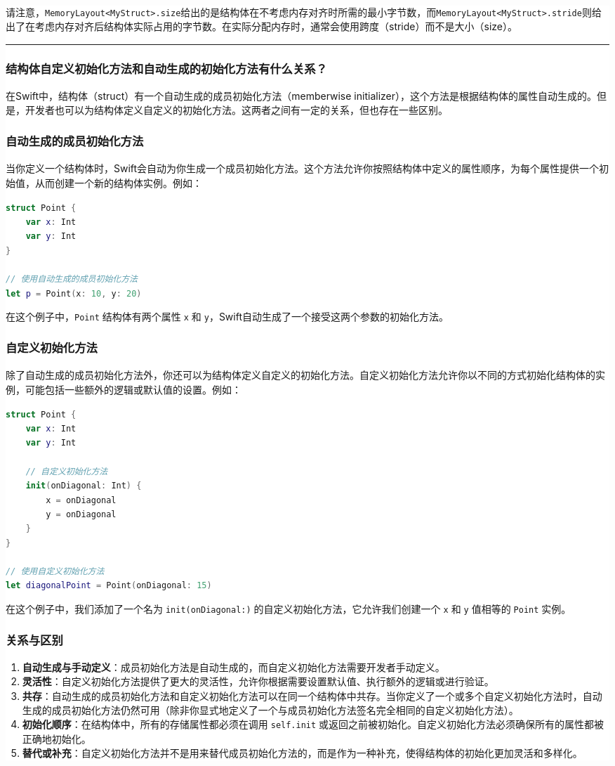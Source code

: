 请注意，`MemoryLayout<MyStruct>.size`给出的是结构体在不考虑内存对齐时所需的最小字节数，而`MemoryLayout<MyStruct>.stride`则给出了在考虑内存对齐后结构体实际占用的字节数。在实际分配内存时，通常会使用跨度（stride）而不是大小（size）。

---------------------------------------------------------------------

### 结构体自定义初始化方法和自动生成的初始化方法有什么关系？

在Swift中，结构体（struct）有一个自动生成的成员初始化方法（memberwise initializer），这个方法是根据结构体的属性自动生成的。但是，开发者也可以为结构体定义自定义的初始化方法。这两者之间有一定的关系，但也存在一些区别。

### 自动生成的成员初始化方法

当你定义一个结构体时，Swift会自动为你生成一个成员初始化方法。这个方法允许你按照结构体中定义的属性顺序，为每个属性提供一个初始值，从而创建一个新的结构体实例。例如：

```swift
struct Point {
    var x: Int
    var y: Int
}

// 使用自动生成的成员初始化方法
let p = Point(x: 10, y: 20)
```

在这个例子中，`Point` 结构体有两个属性 `x` 和 `y`，Swift自动生成了一个接受这两个参数的初始化方法。

### 自定义初始化方法

除了自动生成的成员初始化方法外，你还可以为结构体定义自定义的初始化方法。自定义初始化方法允许你以不同的方式初始化结构体的实例，可能包括一些额外的逻辑或默认值的设置。例如：

```swift
struct Point {
    var x: Int
    var y: Int
    
    // 自定义初始化方法
    init(onDiagonal: Int) {
        x = onDiagonal
        y = onDiagonal
    }
}

// 使用自定义初始化方法
let diagonalPoint = Point(onDiagonal: 15)
```

在这个例子中，我们添加了一个名为 `init(onDiagonal:)` 的自定义初始化方法，它允许我们创建一个 `x` 和 `y` 值相等的 `Point` 实例。

### 关系与区别

1. **自动生成与手动定义**：成员初始化方法是自动生成的，而自定义初始化方法需要开发者手动定义。
2. **灵活性**：自定义初始化方法提供了更大的灵活性，允许你根据需要设置默认值、执行额外的逻辑或进行验证。
3. **共存**：自动生成的成员初始化方法和自定义初始化方法可以在同一个结构体中共存。当你定义了一个或多个自定义初始化方法时，自动生成的成员初始化方法仍然可用（除非你显式地定义了一个与成员初始化方法签名完全相同的自定义初始化方法）。
4. **初始化顺序**：在结构体中，所有的存储属性都必须在调用 `self.init` 或返回之前被初始化。自定义初始化方法必须确保所有的属性都被正确地初始化。
5. **替代或补充**：自定义初始化方法并不是用来替代成员初始化方法的，而是作为一种补充，使得结构体的初始化更加灵活和多样化。
